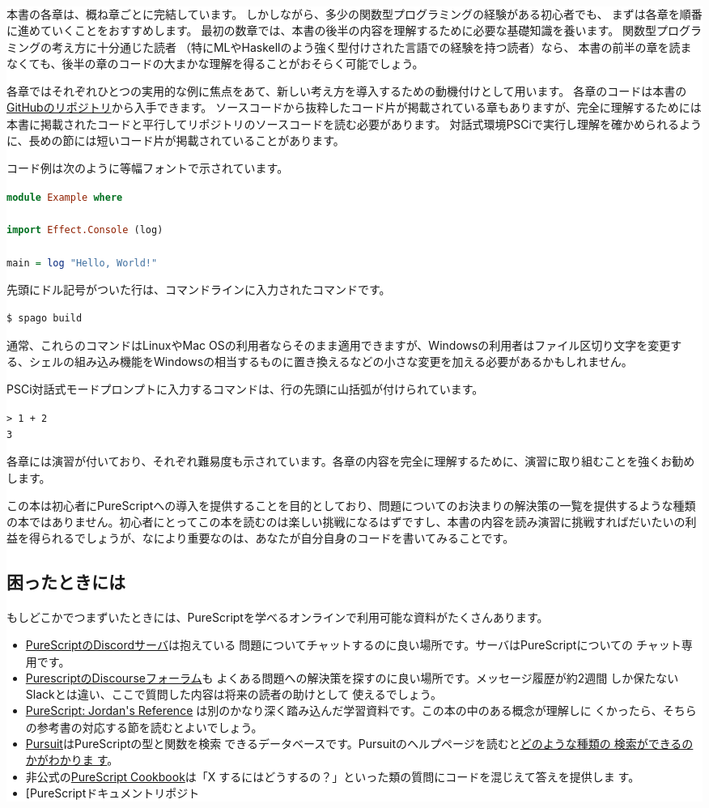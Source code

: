 本書の各章は、概ね章ごとに完結しています。
しかしながら、多少の関数型プログラミングの経験がある初心者でも、
まずは各章を順番に進めていくことをおすすめします。
最初の数章では、本書の後半の内容を理解するために必要な基礎知識を養います。
関数型プログラミングの考え方に十分通じた読者
（特にMLやHaskellのよう強く型付けされた言語での経験を持つ読者）なら、
本書の前半の章を読まなくても、後半の章のコードの大まかな理解を得ることがおそらく可能でしょう。

各章ではそれぞれひとつの実用的な例に焦点をあて、新しい考え方を導入するための動機付けとして用います。
各章のコードは本書の[GitHubのリポジトリ](https://github.com/purescript-contrib/purescript-book)から入手できます。
ソースコードから抜粋したコード片が掲載されている章もありますが、完全に理解するためには本書に掲載されたコードと平行してリポジトリのソースコードを読む必要があります。
対話式環境PSCiで実行し理解を確かめられるように、長めの節には短いコード片が掲載されていることがあります。

コード例は次のように等幅フォントで示されています。

```haskell
module Example where

import Effect.Console (log)

main = log "Hello, World!"
```

先頭にドル記号がついた行は、コマンドラインに入力されたコマンドです。

```text
$ spago build
```

通常、これらのコマンドはLinuxやMac
OSの利用者ならそのまま適用できますが、Windowsの利用者はファイル区切り文字を変更する、シェルの組み込み機能をWindowsの相当するものに置き換えるなどの小さな変更を加える必要があるかもしれません。

PSCi対話式モードプロンプトに入力するコマンドは、行の先頭に山括弧が付けられています。

```text
> 1 + 2
3
```

各章には演習が付いており、それぞれ難易度も示されています。各章の内容を完全に理解するために、演習に取り組むことを強くお勧めします。

この本は初心者にPureScriptへの導入を提供することを目的としており、問題についてのお決まりの解決策の一覧を提供するような種類の本ではありません。初心者にとってこの本を読むのは楽しい挑戦になるはずですし、本書の内容を読み演習に挑戦すればだいたいの利益を得られるでしょうが、なにより重要なのは、あなたが自分自身のコードを書いてみることです。

## 困ったときには

もしどこかでつまずいたときには、PureScriptを学べるオンラインで利用可能な資料がたくさんあります。

- [PureScriptのDiscordサーバ](https://discord.gg/vKn9up84bp)は抱えている
  問題についてチャットするのに良い場所です。サーバはPureScriptについての
  チャット専用です。
- [PurescriptのDiscourseフォーラム](https://discourse.purescript.org/)も
  よくある問題への解決策を探すのに良い場所です。メッセージ履歴が約2週間
  しか保たないSlackとは違い、ここで質問した内容は将来の読者の助けとして
  使えるでしょう。
- [PureScript: Jordan's
  Reference](https://github.com/jordanmartinez/purescript-jordans-reference)
  は別のかなり深く踏み込んだ学習資料です。この本の中のある概念が理解しに
  くかったら、そちらの参考書の対応する節を読むとよいでしょう。
- [Pursuit](https://pursuit.purescript.org)はPureScriptの型と関数を検索
  できるデータベースです。Pursuitのヘルプページを読むと[どのような種類の
  検索ができるのかがわかりま
  す](https://pursuit.purescript.org/help/users)。
- 非公式の[PureScript
  Cookbook](https://github.com/JordanMartinez/purescript-cookbook)は「X
  するにはどうするの？」といった類の質問にコードを混じえて答えを提供しま
  す。
- [PureScriptドキュメントリポジト